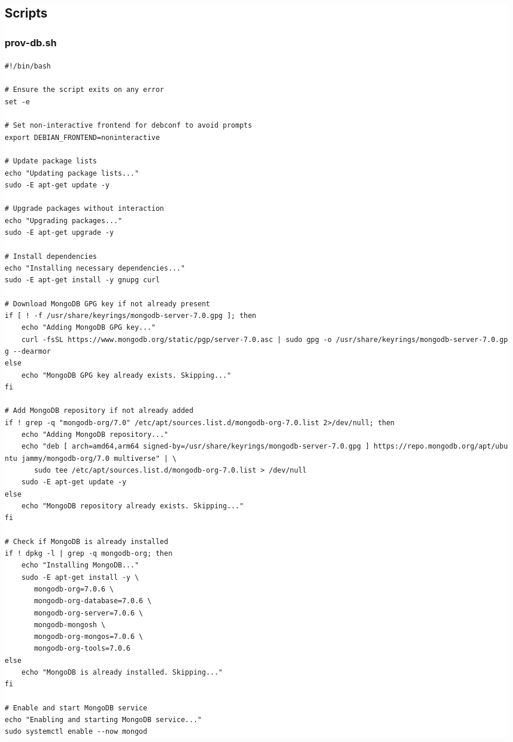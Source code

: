 
## Scripts 
### prov-db.sh
```
#!/bin/bash

# Ensure the script exits on any error
set -e

# Set non-interactive frontend for debconf to avoid prompts
export DEBIAN_FRONTEND=noninteractive

# Update package lists
echo "Updating package lists..."
sudo -E apt-get update -y

# Upgrade packages without interaction
echo "Upgrading packages..."
sudo -E apt-get upgrade -y

# Install dependencies
echo "Installing necessary dependencies..."
sudo -E apt-get install -y gnupg curl

# Download MongoDB GPG key if not already present
if [ ! -f /usr/share/keyrings/mongodb-server-7.0.gpg ]; then
    echo "Adding MongoDB GPG key..."
    curl -fsSL https://www.mongodb.org/static/pgp/server-7.0.asc | sudo gpg -o /usr/share/keyrings/mongodb-server-7.0.gpg --dearmor
else
    echo "MongoDB GPG key already exists. Skipping..."
fi

# Add MongoDB repository if not already added
if ! grep -q "mongodb-org/7.0" /etc/apt/sources.list.d/mongodb-org-7.0.list 2>/dev/null; then
    echo "Adding MongoDB repository..."
    echo "deb [ arch=amd64,arm64 signed-by=/usr/share/keyrings/mongodb-server-7.0.gpg ] https://repo.mongodb.org/apt/ubuntu jammy/mongodb-org/7.0 multiverse" | \
       sudo tee /etc/apt/sources.list.d/mongodb-org-7.0.list > /dev/null
    sudo -E apt-get update -y
else
    echo "MongoDB repository already exists. Skipping..."
fi

# Check if MongoDB is already installed
if ! dpkg -l | grep -q mongodb-org; then
    echo "Installing MongoDB..."
    sudo -E apt-get install -y \
       mongodb-org=7.0.6 \
       mongodb-org-database=7.0.6 \
       mongodb-org-server=7.0.6 \
       mongodb-mongosh \
       mongodb-org-mongos=7.0.6 \
       mongodb-org-tools=7.0.6
else
    echo "MongoDB is already installed. Skipping..."
fi

# Enable and start MongoDB service
echo "Enabling and starting MongoDB service..."
sudo systemctl enable --now mongod

```